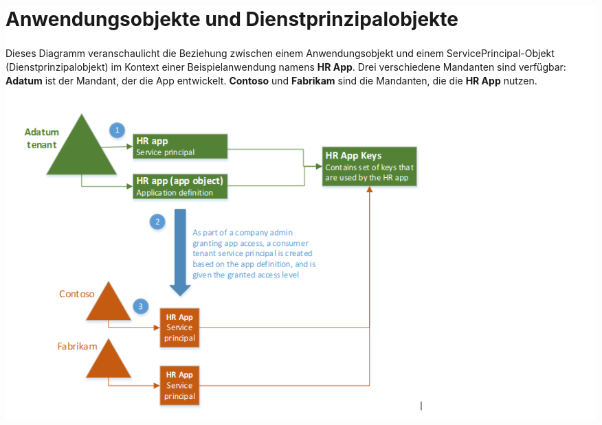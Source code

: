 <properties
   pageTitle="Anwendungsobjekte und Dienstprinzipalobjekte"
   description="Eine Beschreibung der Beziehung zwischen Anwendungsobjekten und ServicePrincipal-Objekten in Azure Active Directory"
   documentationCenter="dev-center-name"
   authors="msmbaldwin"
   manager="mbaldwin"
   services="active-directory"
   editor=""/>

<tags
   ms.service="active-directory"
   ms.devlang="na"
   ms.topic="article"
   ms.tgt_pltfrm="na"
   ms.workload="identity"
   ms.date="06/08/2015"
   ms.author="mbaldwin"/>


# Anwendungsobjekte und Dienstprinzipalobjekte

Dieses Diagramm veranschaulicht die Beziehung zwischen einem Anwendungsobjekt und einem ServicePrincipal-Objekt (Dienstprinzipalobjekt) im Kontext einer Beispielanwendung namens **HR App**. Drei verschiedene Mandanten sind verfügbar: **Adatum** ist der Mandant, der die App entwickelt. **Contoso** und **Fabrikam** sind die Mandanten, die die **HR App** nutzen.

![Beziehung zwischen einem Anwendungsobjekt und einem ServicePrincipal-Objekt](./media/active-directory-application-objects/application-objects-relationship.png)
